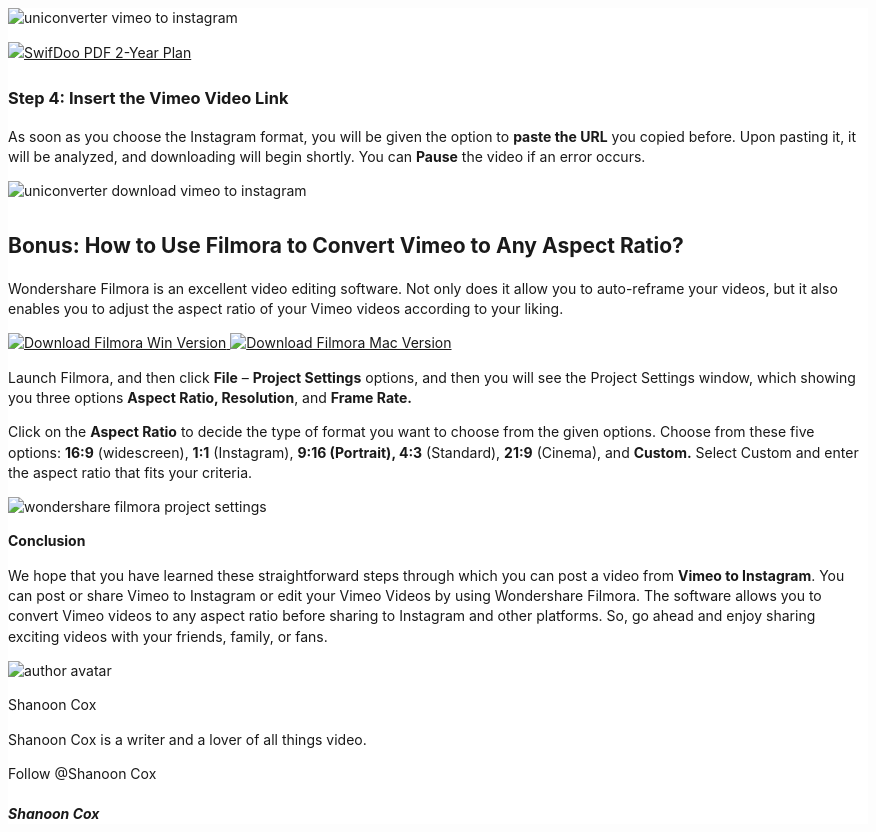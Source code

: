 


![uniconverter vimeo to instagram](https://images.wondershare.com/filmora/article-images/uniconverter-vimeo-to-instagram-download.jpg)


<a href="https://purchase.swifdoo.com/order/checkout.php?PRODS=40002580&QTY=1&AFFILIATE=108875&CART=1"><img src="https://secure.avangate.com/images/merchant/8b932759a5a04ddb34bf79e3f9072e4b/products/3_Product%20box%20white-1024x1024.png" border="0">SwifDoo PDF 2-Year Plan</a>

### Step 4: Insert the Vimeo Video Link

As soon as you choose the Instagram format, you will be given the option to **paste the URL** you copied before. Upon pasting it, it will be analyzed, and downloading will begin shortly. You can **Pause** the video if an error occurs.

![uniconverter download vimeo to instagram](https://images.wondershare.com/filmora/article-images/download-vimeo-video-to-instagram-uniconverter.jpg)

## Bonus: How to Use Filmora to Convert Vimeo to Any Aspect Ratio?

Wondershare Filmora is an excellent video editing software. Not only does it allow you to auto-reframe your videos, but it also enables you to adjust the aspect ratio of your Vimeo videos according to your liking.

[![Download Filmora  Win Version](https://images.wondershare.com/filmora/guide/download-btn-win.jpg) ](https://tools.techidaily.com/wondershare/filmora/download/) [![Download Filmora   Mac Version](https://images.wondershare.com/filmora/guide/download-btn-mac.jpg) ](https://tools.techidaily.com/wondershare/filmora/download/)

Launch Filmora, and then click **File** – **Project Settings** options, and then you will see the Project Settings window, which showing you three options **Aspect Ratio, Resolution**, and **Frame Rate.**

Click on the **Aspect Ratio** to decide the type of format you want to choose from the given options. Choose from these five options: **16:9** (widescreen), **1:1** (Instagram), **9:16 (**Portrait**), 4:3** (Standard), **21:9** (Cinema), and **Custom.** Select Custom and enter the aspect ratio that fits your criteria.

![wondershare filmora project settings](https://images.wondershare.com/filmora/article-images/wondershare-filmora-project-settings-aspect-ratio-options.jpg)

**Conclusion**

We hope that you have learned these straightforward steps through which you can post a video from **Vimeo to Instagram**. You can post or share Vimeo to Instagram or edit your Vimeo Videos by using Wondershare Filmora. The software allows you to convert Vimeo videos to any aspect ratio before sharing to Instagram and other platforms. So, go ahead and enjoy sharing exciting videos with your friends, family, or fans.

![author avatar](https://images.wondershare.com/filmora/article-images/shannon-cox.jpg)

Shanoon Cox

Shanoon Cox is a writer and a lover of all things video.

Follow @Shanoon Cox

##### Shanoon Cox
